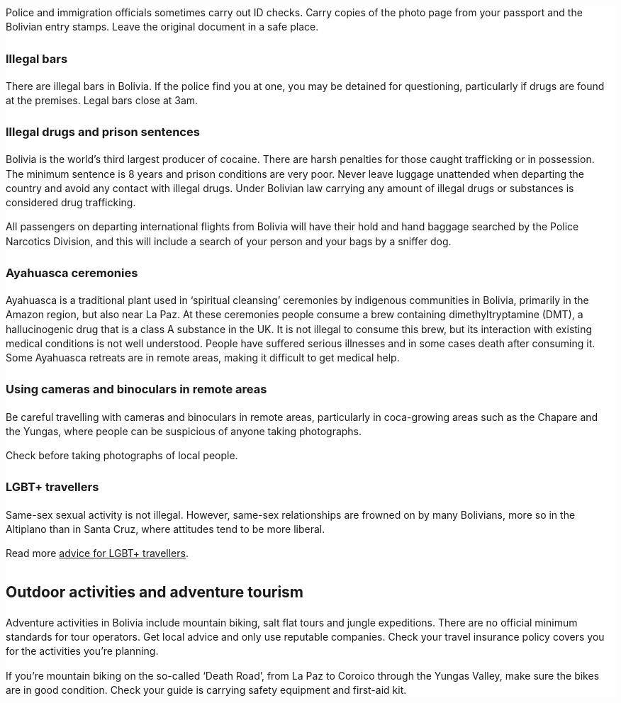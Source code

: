 Police and immigration officials sometimes carry out ID checks. Carry copies of the photo page from your passport and the Bolivian entry stamps. Leave the original document in a safe place.

### Illegal bars

There are illegal bars in Bolivia. If the police find you at one, you may be detained for questioning, particularly if drugs are found at the premises. Legal bars close at 3am.

### Illegal drugs and prison sentences

Bolivia is the world’s third largest producer of cocaine. There are harsh penalties for those caught trafficking or in possession. The minimum sentence is 8 years and prison conditions are very poor. Never leave luggage unattended when departing the country and avoid any contact with illegal drugs. Under Bolivian law carrying any amount of illegal drugs or substances is considered drug trafficking.

All passengers on departing international flights from Bolivia will have their hold and hand baggage searched by the Police Narcotics Division, and this will include a search of your person and your bags by a sniffer dog.

### Ayahuasca ceremonies

Ayahuasca is a traditional plant used in ‘spiritual cleansing’ ceremonies by indigenous communities in Bolivia, primarily in the Amazon region, but also near La Paz. At these ceremonies people consume a brew containing dimethyltryptamine (DMT), a hallucinogenic drug that is a class A substance in the UK. It is not illegal to consume this brew, but its interaction with existing medical conditions is not well understood. People have suffered serious illnesses and in some cases death after consuming it. Some Ayahuasca retreats are in remote areas, making it difficult to get medical help.

### Using cameras and binoculars in remote areas

Be careful travelling with cameras and binoculars in remote areas, particularly in coca-growing areas such as the Chapare and the Yungas, where people can be suspicious of anyone taking photographs.

Check before taking photographs of local people.

### LGBT+ travellers

Same-sex sexual activity is not illegal. However, same-sex relationships are frowned on by many Bolivians, more so in the Altiplano than in Santa Cruz, where attitudes tend to be more liberal.

Read more [advice for LGBT+ travellers](https://www.gov.uk/lesbian-gay-bisexual-and-transgender-foreign-travel-advice).

## Outdoor activities and adventure tourism

Adventure activities in Bolivia include mountain biking, salt flat tours and jungle expeditions. There are no official minimum standards for tour operators. Get local advice and only use reputable companies. Check your travel insurance policy covers you for the activities you’re planning.

If you’re mountain biking on the so-called ‘Death Road’, from La Paz to Coroico through the Yungas Valley, make sure the bikes are in good condition. Check your guide is carrying safety equipment and first-aid kit.
